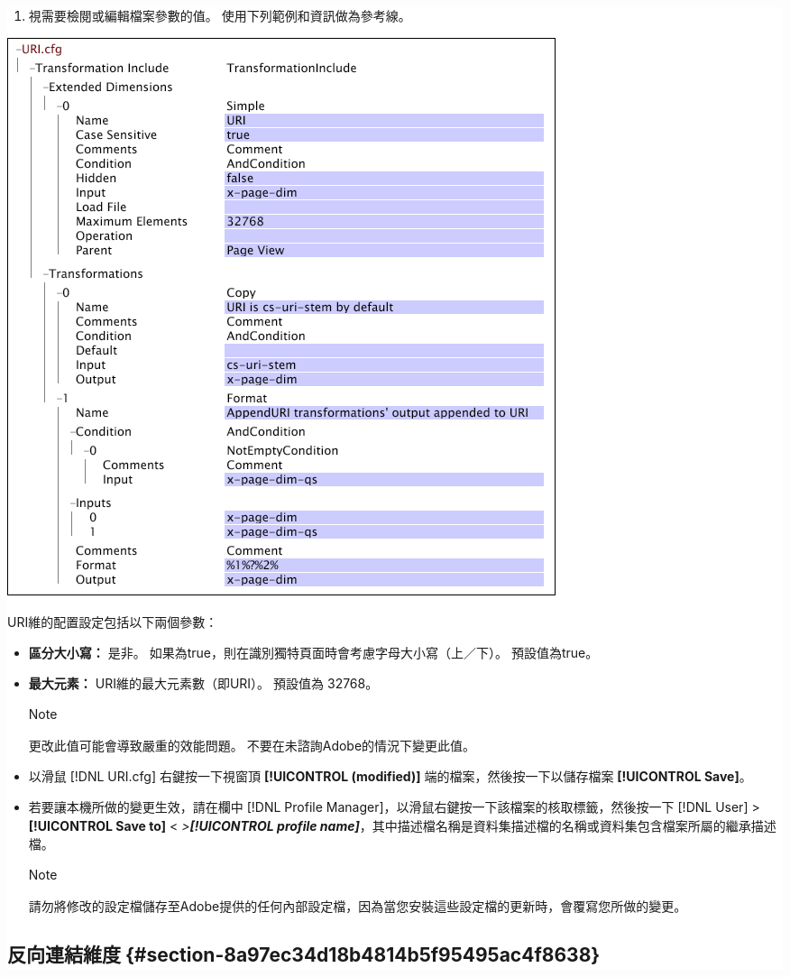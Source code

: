 1. 視需要檢閱或編輯檔案參數的值。 使用下列範例和資訊做為參考線。

![](assets/cfg_WebParameters_URI.png)

URI維的配置設定包括以下兩個參數：

* **區分大小寫：** 是非。 如果為true，則在識別獨特頁面時會考慮字母大小寫（上／下）。 預設值為true。
* **最大元素：** URI維的最大元素數（即URI）。 預設值為 32768。

   >[!NOTE]
   >
   >更改此值可能會導致嚴重的效能問題。 不要在未諮詢Adobe的情況下變更此值。

* 以滑鼠 [!DNL URI.cfg] 右鍵按一下視窗頂 **[!UICONTROL (modified)]** 端的檔案，然後按一下以儲存檔案 **[!UICONTROL Save]**。

* 若要讓本機所做的變更生效，請在欄中 [!DNL Profile Manager]，以滑鼠右鍵按一下該檔案的核取標籤，然後按一下 [!DNL User] > **[!UICONTROL Save to]** &lt; *>**[!UICONTROL profile name]***，其中描述檔名稱是資料集描述檔的名稱或資料集包含檔案所屬的繼承描述檔。

   >[!NOTE]
   >
   >請勿將修改的設定檔儲存至Adobe提供的任何內部設定檔，因為當您安裝這些設定檔的更新時，會覆寫您所做的變更。

## 反向連結維度 {#section-8a97ec34d18b4814b5f95495ac4f8638}
